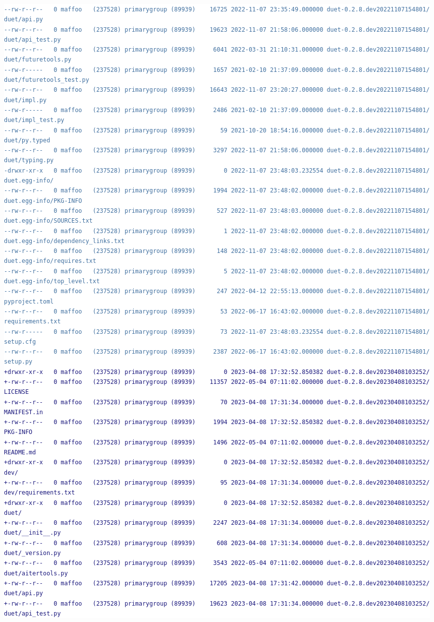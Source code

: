 ```diff
--rw-r--r--   0 maffoo   (237528) primarygroup (89939)    16725 2022-11-07 23:35:49.000000 duet-0.2.8.dev20221107154801/duet/api.py
--rw-r--r--   0 maffoo   (237528) primarygroup (89939)    19623 2022-11-07 21:58:06.000000 duet-0.2.8.dev20221107154801/duet/api_test.py
--rw-r--r--   0 maffoo   (237528) primarygroup (89939)     6041 2022-03-31 21:10:31.000000 duet-0.2.8.dev20221107154801/duet/futuretools.py
--rw-r-----   0 maffoo   (237528) primarygroup (89939)     1657 2021-02-10 21:37:09.000000 duet-0.2.8.dev20221107154801/duet/futuretools_test.py
--rw-r--r--   0 maffoo   (237528) primarygroup (89939)    16643 2022-11-07 23:20:27.000000 duet-0.2.8.dev20221107154801/duet/impl.py
--rw-r-----   0 maffoo   (237528) primarygroup (89939)     2486 2021-02-10 21:37:09.000000 duet-0.2.8.dev20221107154801/duet/impl_test.py
--rw-r--r--   0 maffoo   (237528) primarygroup (89939)       59 2021-10-20 18:54:16.000000 duet-0.2.8.dev20221107154801/duet/py.typed
--rw-r--r--   0 maffoo   (237528) primarygroup (89939)     3297 2022-11-07 21:58:06.000000 duet-0.2.8.dev20221107154801/duet/typing.py
-drwxr-xr-x   0 maffoo   (237528) primarygroup (89939)        0 2022-11-07 23:48:03.232554 duet-0.2.8.dev20221107154801/duet.egg-info/
--rw-r--r--   0 maffoo   (237528) primarygroup (89939)     1994 2022-11-07 23:48:02.000000 duet-0.2.8.dev20221107154801/duet.egg-info/PKG-INFO
--rw-r--r--   0 maffoo   (237528) primarygroup (89939)      527 2022-11-07 23:48:03.000000 duet-0.2.8.dev20221107154801/duet.egg-info/SOURCES.txt
--rw-r--r--   0 maffoo   (237528) primarygroup (89939)        1 2022-11-07 23:48:02.000000 duet-0.2.8.dev20221107154801/duet.egg-info/dependency_links.txt
--rw-r--r--   0 maffoo   (237528) primarygroup (89939)      148 2022-11-07 23:48:02.000000 duet-0.2.8.dev20221107154801/duet.egg-info/requires.txt
--rw-r--r--   0 maffoo   (237528) primarygroup (89939)        5 2022-11-07 23:48:02.000000 duet-0.2.8.dev20221107154801/duet.egg-info/top_level.txt
--rw-r--r--   0 maffoo   (237528) primarygroup (89939)      247 2022-04-12 22:55:13.000000 duet-0.2.8.dev20221107154801/pyproject.toml
--rw-r--r--   0 maffoo   (237528) primarygroup (89939)       53 2022-06-17 16:43:02.000000 duet-0.2.8.dev20221107154801/requirements.txt
--rw-r-----   0 maffoo   (237528) primarygroup (89939)       73 2022-11-07 23:48:03.232554 duet-0.2.8.dev20221107154801/setup.cfg
--rw-r--r--   0 maffoo   (237528) primarygroup (89939)     2387 2022-06-17 16:43:02.000000 duet-0.2.8.dev20221107154801/setup.py
+drwxr-xr-x   0 maffoo   (237528) primarygroup (89939)        0 2023-04-08 17:32:52.850382 duet-0.2.8.dev20230408103252/
+-rw-r--r--   0 maffoo   (237528) primarygroup (89939)    11357 2022-05-04 07:11:02.000000 duet-0.2.8.dev20230408103252/LICENSE
+-rw-r--r--   0 maffoo   (237528) primarygroup (89939)       70 2023-04-08 17:31:34.000000 duet-0.2.8.dev20230408103252/MANIFEST.in
+-rw-r--r--   0 maffoo   (237528) primarygroup (89939)     1994 2023-04-08 17:32:52.850382 duet-0.2.8.dev20230408103252/PKG-INFO
+-rw-r--r--   0 maffoo   (237528) primarygroup (89939)     1496 2022-05-04 07:11:02.000000 duet-0.2.8.dev20230408103252/README.md
+drwxr-xr-x   0 maffoo   (237528) primarygroup (89939)        0 2023-04-08 17:32:52.850382 duet-0.2.8.dev20230408103252/dev/
+-rw-r--r--   0 maffoo   (237528) primarygroup (89939)       95 2023-04-08 17:31:34.000000 duet-0.2.8.dev20230408103252/dev/requirements.txt
+drwxr-xr-x   0 maffoo   (237528) primarygroup (89939)        0 2023-04-08 17:32:52.850382 duet-0.2.8.dev20230408103252/duet/
+-rw-r--r--   0 maffoo   (237528) primarygroup (89939)     2247 2023-04-08 17:31:34.000000 duet-0.2.8.dev20230408103252/duet/__init__.py
+-rw-r--r--   0 maffoo   (237528) primarygroup (89939)      608 2023-04-08 17:31:34.000000 duet-0.2.8.dev20230408103252/duet/_version.py
+-rw-r--r--   0 maffoo   (237528) primarygroup (89939)     3543 2022-05-04 07:11:02.000000 duet-0.2.8.dev20230408103252/duet/aitertools.py
+-rw-r--r--   0 maffoo   (237528) primarygroup (89939)    17205 2023-04-08 17:31:42.000000 duet-0.2.8.dev20230408103252/duet/api.py
+-rw-r--r--   0 maffoo   (237528) primarygroup (89939)    19623 2023-04-08 17:31:34.000000 duet-0.2.8.dev20230408103252/duet/api_test.py
```